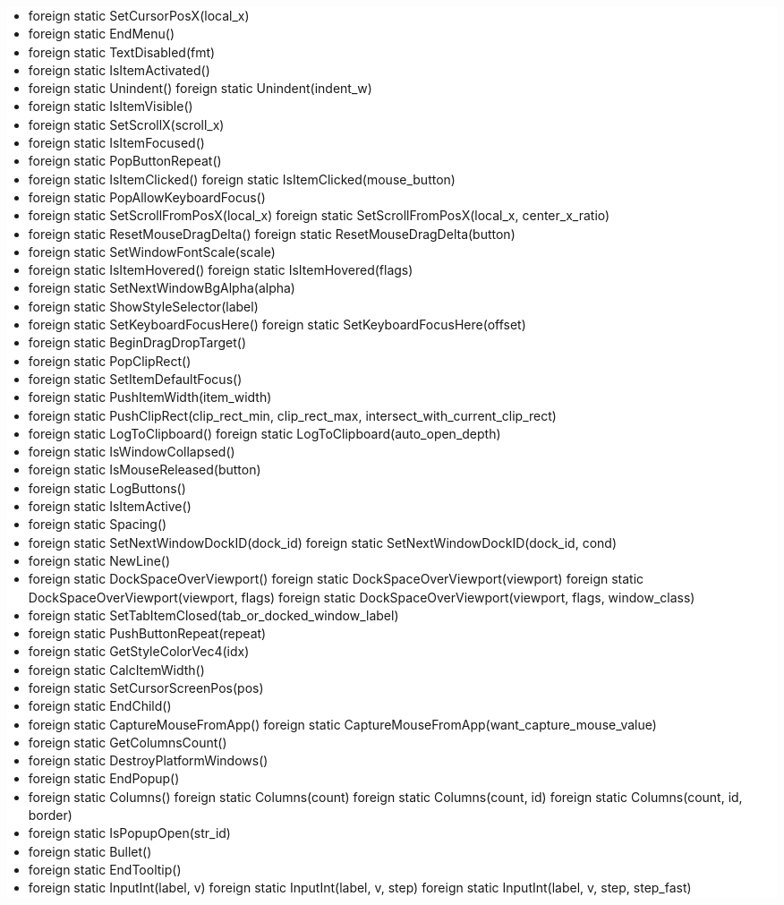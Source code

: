 * 	foreign static SetCursorPosX(local_x)
* 	foreign static EndMenu()
* 	foreign static TextDisabled(fmt)
* 	foreign static IsItemActivated()
* 	foreign static Unindent()
	foreign static Unindent(indent_w)
* 	foreign static IsItemVisible()
* 	foreign static SetScrollX(scroll_x)
* 	foreign static IsItemFocused()
* 	foreign static PopButtonRepeat()
* 	foreign static IsItemClicked()
	foreign static IsItemClicked(mouse_button)
* 	foreign static PopAllowKeyboardFocus()
* 	foreign static SetScrollFromPosX(local_x)
	foreign static SetScrollFromPosX(local_x, center_x_ratio)
* 	foreign static ResetMouseDragDelta()
	foreign static ResetMouseDragDelta(button)
* 	foreign static SetWindowFontScale(scale)
* 	foreign static IsItemHovered()
	foreign static IsItemHovered(flags)
* 	foreign static SetNextWindowBgAlpha(alpha)
* 	foreign static ShowStyleSelector(label)
* 	foreign static SetKeyboardFocusHere()
	foreign static SetKeyboardFocusHere(offset)
* 	foreign static BeginDragDropTarget()
* 	foreign static PopClipRect()
* 	foreign static SetItemDefaultFocus()
* 	foreign static PushItemWidth(item_width)
* 	foreign static PushClipRect(clip_rect_min, clip_rect_max, intersect_with_current_clip_rect)
* 	foreign static LogToClipboard()
	foreign static LogToClipboard(auto_open_depth)
* 	foreign static IsWindowCollapsed()
* 	foreign static IsMouseReleased(button)
* 	foreign static LogButtons()
* 	foreign static IsItemActive()
* 	foreign static Spacing()
* 	foreign static SetNextWindowDockID(dock_id)
	foreign static SetNextWindowDockID(dock_id, cond)
* 	foreign static NewLine()
* 	foreign static DockSpaceOverViewport()
	foreign static DockSpaceOverViewport(viewport)
	foreign static DockSpaceOverViewport(viewport, flags)
	foreign static DockSpaceOverViewport(viewport, flags, window_class)
* 	foreign static SetTabItemClosed(tab_or_docked_window_label)
* 	foreign static PushButtonRepeat(repeat)
* 	foreign static GetStyleColorVec4(idx)
* 	foreign static CalcItemWidth()
* 	foreign static SetCursorScreenPos(pos)
* 	foreign static EndChild()
* 	foreign static CaptureMouseFromApp()
	foreign static CaptureMouseFromApp(want_capture_mouse_value)
* 	foreign static GetColumnsCount()
* 	foreign static DestroyPlatformWindows()
* 	foreign static EndPopup()
* 	foreign static Columns()
	foreign static Columns(count)
	foreign static Columns(count, id)
	foreign static Columns(count, id, border)
* 	foreign static IsPopupOpen(str_id)
* 	foreign static Bullet()
* 	foreign static EndTooltip()
* 	foreign static InputInt(label, v)
	foreign static InputInt(label, v, step)
	foreign static InputInt(label, v, step, step_fast)